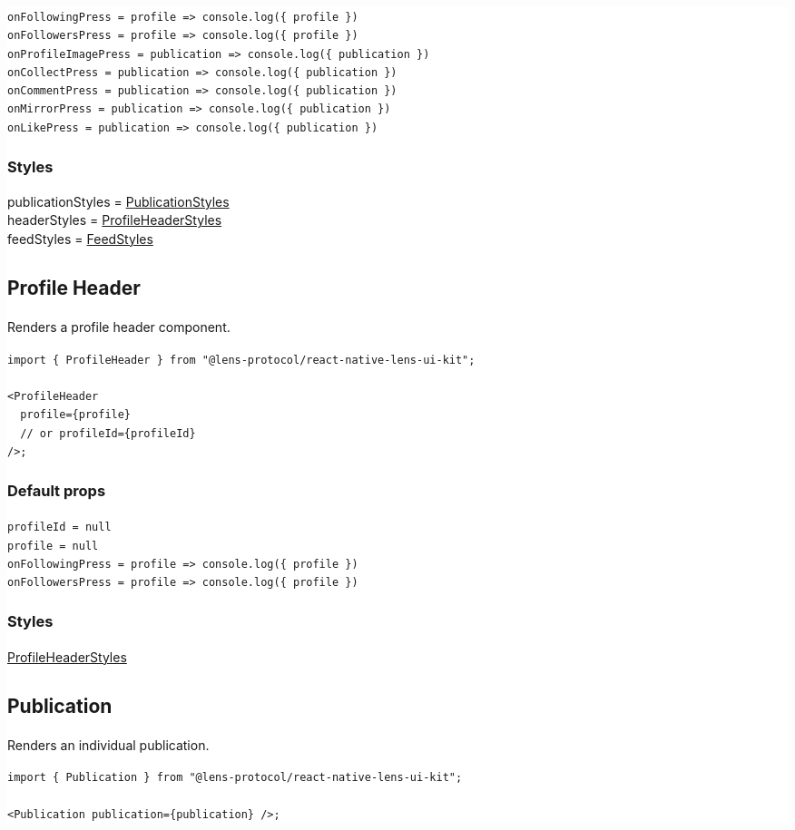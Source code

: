```
onFollowingPress = profile => console.log({ profile })
onFollowersPress = profile => console.log({ profile })
onProfileImagePress = publication => console.log({ publication })
onCollectPress = publication => console.log({ publication })
onCommentPress = publication => console.log({ publication })
onMirrorPress = publication => console.log({ publication })
onLikePress = publication => console.log({ publication })
```

### Styles

publicationStyles = [PublicationStyles](https://github.com/lens-protocol/react-native-lens-ui-kit/blob/main/src/types.ts#L137)  
headerStyles = [ProfileHeaderStyles](https://github.com/lens-protocol/react-native-lens-ui-kit/blob/main/src/types.ts#L157)  
feedStyles = [FeedStyles](https://github.com/lens-protocol/react-native-lens-ui-kit/blob/main/src/types.ts#L188)

## Profile Header

Renders a profile header component.

```tsx
import { ProfileHeader } from "@lens-protocol/react-native-lens-ui-kit";

<ProfileHeader
  profile={profile}
  // or profileId={profileId}
/>;
```

### Default props

```
profileId = null
profile = null
onFollowingPress = profile => console.log({ profile })
onFollowersPress = profile => console.log({ profile })
```

### Styles

[ProfileHeaderStyles](https://github.com/lens-protocol/react-native-lens-ui-kit/blob/main/src/types.ts#L157)

## Publication

Renders an individual publication.

```tsx
import { Publication } from "@lens-protocol/react-native-lens-ui-kit";

<Publication publication={publication} />;
```
